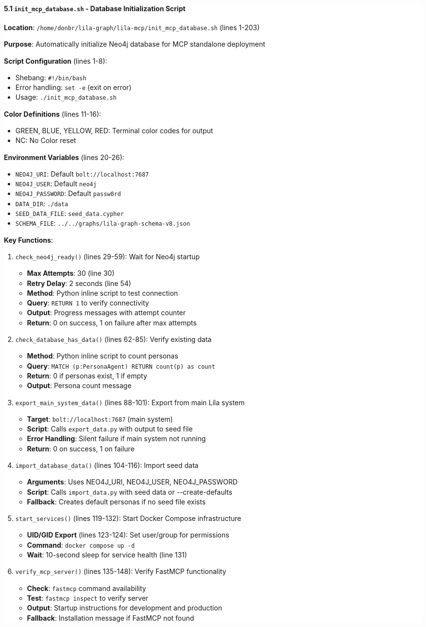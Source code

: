 #### 5.1 `init_mcp_database.sh` - Database Initialization Script
**Location**: `/home/donbr/lila-graph/lila-mcp/init_mcp_database.sh` (lines 1-203)

**Purpose**: Automatically initialize Neo4j database for MCP standalone deployment

**Script Configuration** (lines 1-8):
- Shebang: `#!/bin/bash`
- Error handling: `set -e` (exit on error)
- Usage: `./init_mcp_database.sh`

**Color Definitions** (lines 11-16):
- GREEN, BLUE, YELLOW, RED: Terminal color codes for output
- NC: No Color reset

**Environment Variables** (lines 20-26):
- `NEO4J_URI`: Default `bolt://localhost:7687`
- `NEO4J_USER`: Default `neo4j`
- `NEO4J_PASSWORD`: Default `passw0rd`
- `DATA_DIR`: `./data`
- `SEED_DATA_FILE`: `seed_data.cypher`
- `SCHEMA_FILE`: `../../graphs/lila-graph-schema-v8.json`

**Key Functions**:

1. `check_neo4j_ready()` (lines 29-59): Wait for Neo4j startup
   - **Max Attempts**: 30 (line 30)
   - **Retry Delay**: 2 seconds (line 54)
   - **Method**: Python inline script to test connection
   - **Query**: `RETURN 1` to verify connectivity
   - **Output**: Progress messages with attempt counter
   - **Return**: 0 on success, 1 on failure after max attempts

2. `check_database_has_data()` (lines 62-85): Verify existing data
   - **Method**: Python inline script to count personas
   - **Query**: `MATCH (p:PersonaAgent) RETURN count(p) as count`
   - **Return**: 0 if personas exist, 1 if empty
   - **Output**: Persona count message

3. `export_main_system_data()` (lines 88-101): Export from main Lila system
   - **Target**: `bolt://localhost:7687` (main system)
   - **Script**: Calls `export_data.py` with output to seed file
   - **Error Handling**: Silent failure if main system not running
   - **Return**: 0 on success, 1 on failure

4. `import_database_data()` (lines 104-116): Import seed data
   - **Arguments**: Uses NEO4J_URI, NEO4J_USER, NEO4J_PASSWORD
   - **Script**: Calls `import_data.py` with seed data or --create-defaults
   - **Fallback**: Creates default personas if no seed file exists

5. `start_services()` (lines 119-132): Start Docker Compose infrastructure
   - **UID/GID Export** (lines 123-124): Set user/group for permissions
   - **Command**: `docker compose up -d`
   - **Wait**: 10-second sleep for service health (line 131)

6. `verify_mcp_server()` (lines 135-148): Verify FastMCP functionality
   - **Check**: `fastmcp` command availability
   - **Test**: `fastmcp inspect` to verify server
   - **Output**: Startup instructions for development and production
   - **Fallback**: Installation message if FastMCP not found
